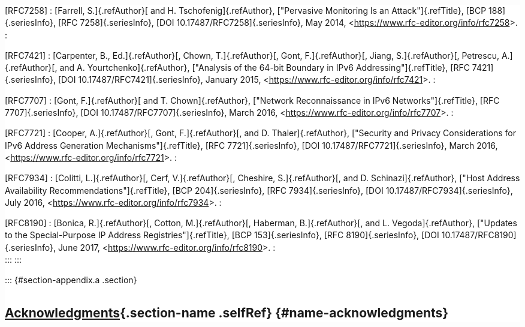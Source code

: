 \[RFC7258\]
:   [Farrell, S.]{.refAuthor}[ and H. Tschofenig]{.refAuthor},
    [\"Pervasive Monitoring Is an Attack\"]{.refTitle}, [BCP
    188]{.seriesInfo}, [RFC 7258]{.seriesInfo}, [DOI
    10.17487/RFC7258]{.seriesInfo}, May 2014,
    \<<https://www.rfc-editor.org/info/rfc7258>\>.
:   

\[RFC7421\]
:   [Carpenter, B., Ed.]{.refAuthor}[, Chown, T.]{.refAuthor}[,
    Gont, F.]{.refAuthor}[, Jiang, S.]{.refAuthor}[,
    Petrescu, A.]{.refAuthor}[, and A. Yourtchenko]{.refAuthor},
    [\"Analysis of the 64-bit Boundary in IPv6 Addressing\"]{.refTitle},
    [RFC 7421]{.seriesInfo}, [DOI 10.17487/RFC7421]{.seriesInfo},
    January 2015, \<<https://www.rfc-editor.org/info/rfc7421>\>.
:   

\[RFC7707\]
:   [Gont, F.]{.refAuthor}[ and T. Chown]{.refAuthor}, [\"Network
    Reconnaissance in IPv6 Networks\"]{.refTitle}, [RFC
    7707]{.seriesInfo}, [DOI 10.17487/RFC7707]{.seriesInfo}, March 2016,
    \<<https://www.rfc-editor.org/info/rfc7707>\>.
:   

\[RFC7721\]
:   [Cooper, A.]{.refAuthor}[, Gont, F.]{.refAuthor}[, and D.
    Thaler]{.refAuthor}, [\"Security and Privacy Considerations for IPv6
    Address Generation Mechanisms\"]{.refTitle}, [RFC
    7721]{.seriesInfo}, [DOI 10.17487/RFC7721]{.seriesInfo}, March 2016,
    \<<https://www.rfc-editor.org/info/rfc7721>\>.
:   

\[RFC7934\]
:   [Colitti, L.]{.refAuthor}[, Cerf, V.]{.refAuthor}[,
    Cheshire, S.]{.refAuthor}[, and D. Schinazi]{.refAuthor}, [\"Host
    Address Availability Recommendations\"]{.refTitle}, [BCP
    204]{.seriesInfo}, [RFC 7934]{.seriesInfo}, [DOI
    10.17487/RFC7934]{.seriesInfo}, July 2016,
    \<<https://www.rfc-editor.org/info/rfc7934>\>.
:   

\[RFC8190\]
:   [Bonica, R.]{.refAuthor}[, Cotton, M.]{.refAuthor}[,
    Haberman, B.]{.refAuthor}[, and L. Vegoda]{.refAuthor}, [\"Updates
    to the Special-Purpose IP Address Registries\"]{.refTitle}, [BCP
    153]{.seriesInfo}, [RFC 8190]{.seriesInfo}, [DOI
    10.17487/RFC8190]{.seriesInfo}, June 2017,
    \<<https://www.rfc-editor.org/info/rfc8190>\>.
:   
:::
:::

::: {#section-appendix.a .section}
## [Acknowledgments](#name-acknowledgments){.section-name .selfRef} {#name-acknowledgments}
